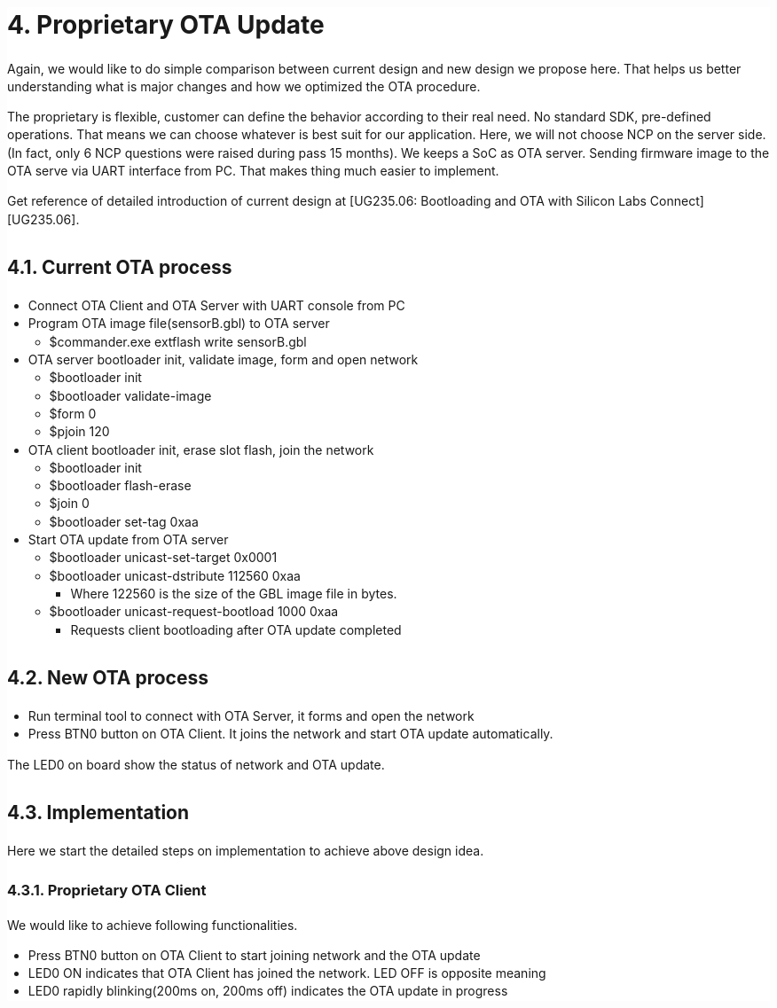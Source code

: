 # 4. Proprietary OTA Update
Again, we would like to do simple comparison between current design and new design we propose here. That helps us better understanding what is major changes and how we optimized the OTA procedure. 

The proprietary is flexible, customer can define the behavior according to their real need. No standard SDK, pre-defined operations. That means we can choose whatever is best suit for our application. Here, we will not choose NCP on the server side.(In fact, only 6 NCP questions were raised during pass 15 months). We keeps a SoC as OTA server. Sending firmware image to the OTA serve via UART interface from PC. That makes thing much easier to implement. 

Get reference of detailed introduction of current design at [UG235.06: Bootloading and OTA with Silicon Labs Connect][UG235.06].

## 4.1. Current OTA process
* Connect OTA Client and OTA Server with UART console from PC  
* Program OTA image file(sensorB.gbl) to OTA server  
  * $commander.exe extflash write sensorB.gbl  
* OTA server bootloader init, validate image, form and open network  
  * $bootloader init  
  * $bootloader validate-image  
  * $form 0  
  * $pjoin 120  
* OTA client bootloader init, erase slot flash, join the network  
  * $bootloader init  
  * $bootloader flash-erase  
  * $join 0  
  * $bootloader set-tag 0xaa  
* Start OTA update from OTA server  
  * $bootloader unicast-set-target 0x0001  
  * $bootloader unicast-dstribute 112560 0xaa    
    * Where 122560 is the size of the GBL image file in bytes.   
  * $bootloader unicast-request-bootload 1000 0xaa  
    * Requests client bootloading after OTA update completed   
  

## 4.2. New OTA process
* Run terminal tool to connect with OTA Server, it forms and open the network  
* Press BTN0 button on OTA Client. It joins the network and start OTA update automatically.   

The LED0 on board show the status of network and OTA update. 

## 4.3. Implementation
Here we start the detailed steps on implementation to achieve above design idea.
### 4.3.1. Proprietary OTA Client

We would like to achieve following functionalities.

* Press BTN0 button on OTA Client to start joining network and the OTA update  
* LED0 ON indicates that OTA Client has joined the network. LED OFF is opposite meaning  
* LED0 rapidly blinking(200ms on, 200ms off) indicates the OTA update in progress  
